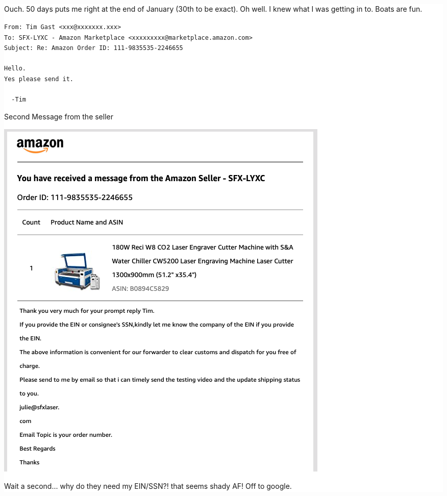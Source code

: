 Ouch. 50 days puts me right at the end of January (30th to be exact). Oh well. I knew what I was getting in to. Boats are fun.

```
From: Tim Gast <xxx@xxxxxxx.xxx>
To: SFX-LYXC - Amazon Marketplace <xxxxxxxxx@marketplace.amazon.com>
Subject: Re: Amazon Order ID: 111-9835535-2246655

Hello.
Yes please send it.

  -Tim
  ```

Second Message from the seller

![Message 2](images/amazon_message_2.png )

 Wait a second... why do they need my EIN/SSN?! that seems shady AF!
 Off to google.
